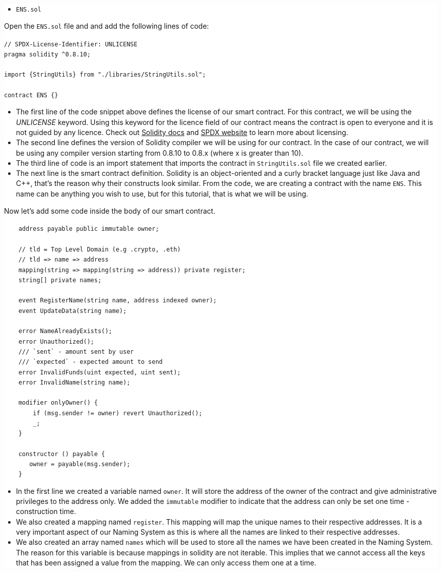 
* `ENS.sol`

Open the `ENS.sol` file and and add the following lines of code:

```solidity
// SPDX-License-Identifier: UNLICENSE
pragma solidity ^0.8.10;

import {StringUtils} from "./libraries/StringUtils.sol";

contract ENS {}
``` 
* The first line of the code snippet above defines the license of our smart contract. For this contract, we will be using the *UNLICENSE* keyword. Using this keyword for the licence field of our contract means the contract is open to everyone and it is not guided by any licence. Check out [Solidity docs](https://docs.soliditylang.org/en/v0.8.17/layout-of-source-files.html#spdx-license-identifier) and [SPDX website](https://spdx.dev) to learn more about licensing.
* The second line defines the version of Solidity compiler we will be using for our contract. In the case of our contract, we will be using any compiler version starting from 0.8.10 to 0.8.x (where x is greater than 10).
* The third line of code is an import statement that imports the contract in `StringUtils.sol` file we created earlier.
* The next line is the smart contract definition. Solidity is an object-oriented and a curly bracket language just like Java and C++, that’s the reason why their constructs look similar. From the code, we are creating a contract with the name `ENS`. This name can be anything you wish to use, but for this tutorial, that is what we will be using.

Now let’s add some code inside the body of our smart contract.

```solidity
    address payable public immutable owner;

    // tld = Top Level Domain (e.g .crypto, .eth)
    // tld => name => address
    mapping(string => mapping(string => address)) private register;
    string[] private names;

    event RegisterName(string name, address indexed owner);
    event UpdateData(string name);

    error NameAlreadyExists();
    error Unauthorized();
    /// `sent` - amount sent by user
    /// `expected` - expected amount to send
    error InvalidFunds(uint expected, uint sent);
    error InvalidName(string name);

    modifier onlyOwner() {
        if (msg.sender != owner) revert Unauthorized();
        _;
    }

    constructor () payable {
       owner = payable(msg.sender);
    }
```
* In the first line we created a variable named `owner`. It will store the address of the owner of the contract and give administrative privileges to the address only. We added the `immutable` modifier to indicate that the address can only be set one time - construction time.
* We also created a mapping named `register`. This mapping will map the unique names to their respective addresses. It is a very important aspect of our Naming System as this is where all the names are linked to their respective addresses.
* We also created an array named `names` which will be used to store all the names we have been created in the Naming System. The reason for this variable is because mappings in solidity are not iterable. This implies that we cannot access all the keys that has been assigned a value from the mapping. We can only access them one at a time.